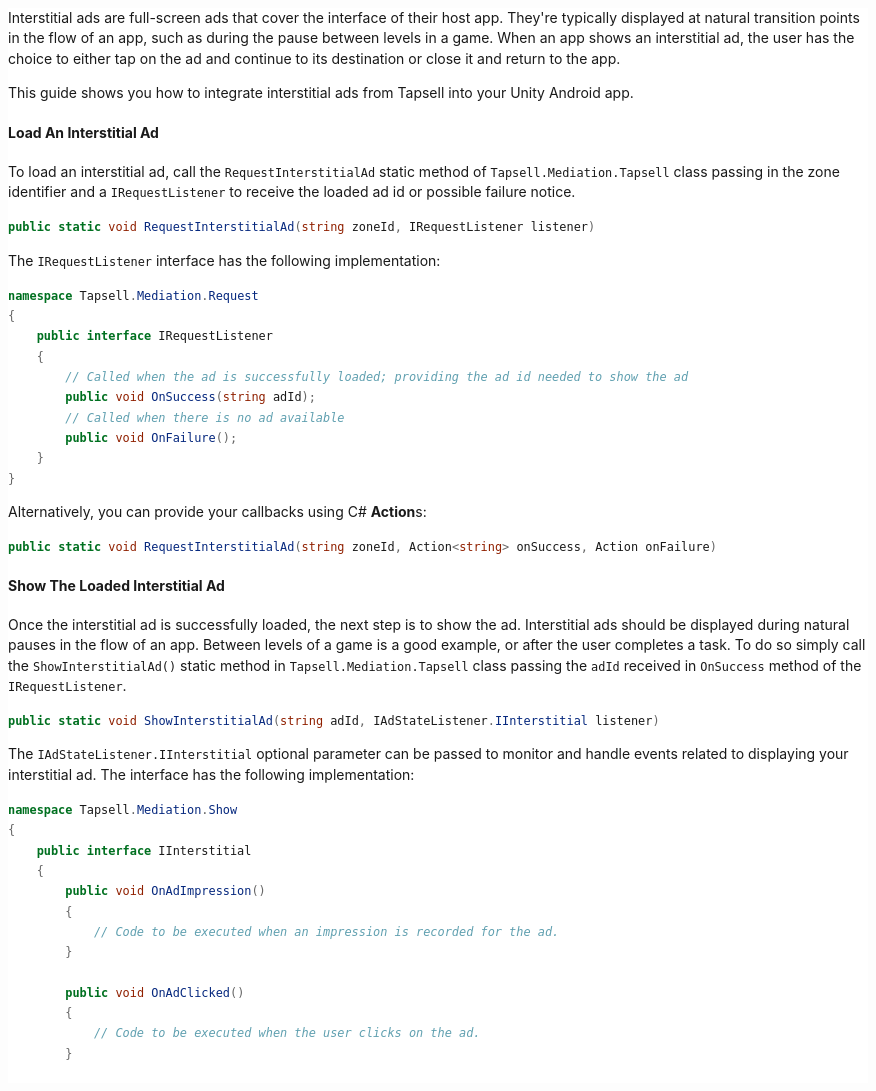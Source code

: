 Interstitial ads are full-screen ads that cover the interface of their host app.
They're typically displayed at natural transition points in the flow of an app, such as 
during the pause between levels in a game. When an app shows an interstitial ad,
the user has the choice to either tap on the ad and continue to its destination or close it and
return to the app.

This guide shows you how to integrate interstitial ads from Tapsell into your Unity Android app.

#### Load An Interstitial Ad

To load an interstitial ad, call the `RequestInterstitialAd` static method of `Tapsell.Mediation.Tapsell` class
passing in the zone identifier and a `IRequestListener` to receive the loaded ad id
or possible failure notice.

```c#
public static void RequestInterstitialAd(string zoneId, IRequestListener listener)
```

The `IRequestListener` interface has the following implementation:

```c#
namespace Tapsell.Mediation.Request
{
    public interface IRequestListener
    {
        // Called when the ad is successfully loaded; providing the ad id needed to show the ad 
        public void OnSuccess(string adId);
        // Called when there is no ad available
        public void OnFailure();
    }
}
```

Alternatively, you can provide your callbacks using C# **Action**s:

```c#
public static void RequestInterstitialAd(string zoneId, Action<string> onSuccess, Action onFailure)
```

#### Show The Loaded Interstitial Ad

Once the interstitial ad is successfully loaded, the next step is to show the ad.
Interstitial ads should be displayed during natural pauses in the flow of an app. Between levels of a game is a good example, or after the user completes a task.
To do so simply call the `ShowInterstitialAd()` static method in `Tapsell.Mediation.Tapsell` class
passing the `adId` received in `OnSuccess` method of the `IRequestListener`.

```c#
public static void ShowInterstitialAd(string adId, IAdStateListener.IInterstitial listener)
```

The `IAdStateListener.IInterstitial` optional parameter can be passed to monitor and handle events
related to displaying your interstitial ad. The interface has the following implementation:

```c#
namespace Tapsell.Mediation.Show
{
    public interface IInterstitial
    {
        public void OnAdImpression() 
        {
            // Code to be executed when an impression is recorded for the ad.
        }
        
        public void OnAdClicked() 
        {
            // Code to be executed when the user clicks on the ad.
        }
    
```